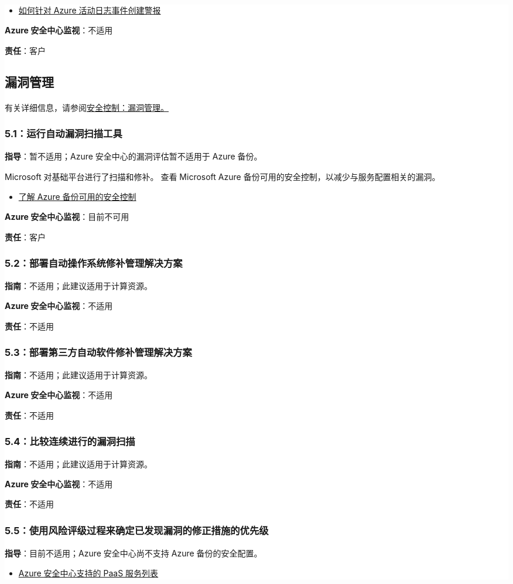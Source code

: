 - [如何针对 Azure 活动日志事件创建警报](../azure-monitor/alerts/alerts-activity-log.md)

**Azure 安全中心监视**：不适用

**责任**：客户

## <a name="vulnerability-management"></a>漏洞管理

有关详细信息，请参阅[安全控制：漏洞管理。](../security/benchmarks/security-control-vulnerability-management.md)

### <a name="51-run-automated-vulnerability-scanning-tools"></a>5.1：运行自动漏洞扫描工具

**指导**：暂不适用；Azure 安全中心的漏洞评估暂不适用于 Azure 备份。

Microsoft 对基础平台进行了扫描和修补。 查看 Microsoft Azure 备份可用的安全控制，以减少与服务配置相关的漏洞。

- [了解 Azure 备份可用的安全控制]()

**Azure 安全中心监视**：目前不可用

**责任**：客户

### <a name="52-deploy-automated-operating-system-patch-management-solution"></a>5.2：部署自动操作系统修补管理解决方案

**指南**：不适用；此建议适用于计算资源。

**Azure 安全中心监视**：不适用

**责任**：不适用

### <a name="53-deploy-automated-third-party-software-patch-management-solution"></a>5.3：部署第三方自动软件修补管理解决方案

**指南**：不适用；此建议适用于计算资源。

**Azure 安全中心监视**：不适用

**责任**：不适用

### <a name="54-compare-back-to-back-vulnerability-scans"></a>5.4：比较连续进行的漏洞扫描

**指南**：不适用；此建议适用于计算资源。

**Azure 安全中心监视**：不适用

**责任**：不适用

### <a name="55-use-a-risk-rating-process-to-prioritize-the-remediation-of-discovered-vulnerabilities"></a>5.5：使用风险评级过程来确定已发现漏洞的修正措施的优先级

**指导**：目前不适用；Azure 安全中心尚不支持 Azure 备份的安全配置。

- [Azure 安全中心支持的 PaaS 服务列表](../security-center/features-paas.md)

